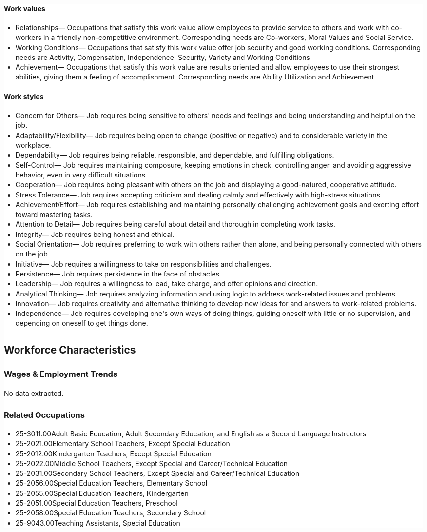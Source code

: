 #### Work values
- Relationships— Occupations that satisfy this work value allow employees to provide service to others and work with co-workers in a friendly non-competitive environment. Corresponding needs are Co-workers, Moral Values and Social Service.
- Working Conditions— Occupations that satisfy this work value offer job security and good working conditions. Corresponding needs are Activity, Compensation, Independence, Security, Variety and Working Conditions.
- Achievement— Occupations that satisfy this work value are results oriented and allow employees to use their strongest abilities, giving them a feeling of accomplishment. Corresponding needs are Ability Utilization and Achievement.

#### Work styles
- Concern for Others— Job requires being sensitive to others' needs and feelings and being understanding and helpful on the job.
- Adaptability/Flexibility— Job requires being open to change (positive or negative) and to considerable variety in the workplace.
- Dependability— Job requires being reliable, responsible, and dependable, and fulfilling obligations.
- Self-Control— Job requires maintaining composure, keeping emotions in check, controlling anger, and avoiding aggressive behavior, even in very difficult situations.
- Cooperation— Job requires being pleasant with others on the job and displaying a good-natured, cooperative attitude.
- Stress Tolerance— Job requires accepting criticism and dealing calmly and effectively with high-stress situations.
- Achievement/Effort— Job requires establishing and maintaining personally challenging achievement goals and exerting effort toward mastering tasks.
- Attention to Detail— Job requires being careful about detail and thorough in completing work tasks.
- Integrity— Job requires being honest and ethical.
- Social Orientation— Job requires preferring to work with others rather than alone, and being personally connected with others on the job.
- Initiative— Job requires a willingness to take on responsibilities and challenges.
- Persistence— Job requires persistence in the face of obstacles.
- Leadership— Job requires a willingness to lead, take charge, and offer opinions and direction.
- Analytical Thinking— Job requires analyzing information and using logic to address work-related issues and problems.
- Innovation— Job requires creativity and alternative thinking to develop new ideas for and answers to work-related problems.
- Independence— Job requires developing one's own ways of doing things, guiding oneself with little or no supervision, and depending on oneself to get things done.

## Workforce Characteristics
### Wages & Employment Trends
No data extracted.

### Related Occupations
- 25-3011.00Adult Basic Education, Adult Secondary Education, and English as a Second Language Instructors
- 25-2021.00Elementary School Teachers, Except Special Education
- 25-2012.00Kindergarten Teachers, Except Special Education
- 25-2022.00Middle School Teachers, Except Special and Career/Technical Education
- 25-2031.00Secondary School Teachers, Except Special and Career/Technical Education
- 25-2056.00Special Education Teachers, Elementary School
- 25-2055.00Special Education Teachers, Kindergarten
- 25-2051.00Special Education Teachers, Preschool
- 25-2058.00Special Education Teachers, Secondary School
- 25-9043.00Teaching Assistants, Special Education